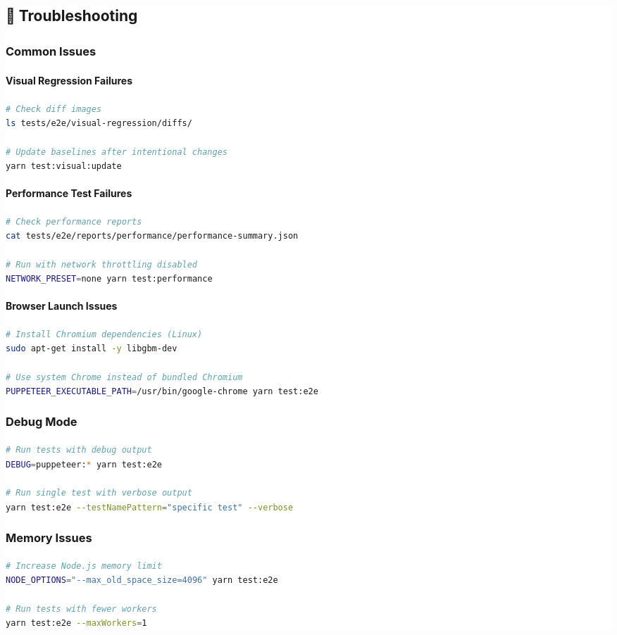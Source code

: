## 🔧 Troubleshooting

### Common Issues

#### Visual Regression Failures

```bash
# Check diff images
ls tests/e2e/visual-regression/diffs/

# Update baselines after intentional changes
yarn test:visual:update
```

#### Performance Test Failures

```bash
# Check performance reports
cat tests/e2e/reports/performance/performance-summary.json

# Run with network throttling disabled
NETWORK_PRESET=none yarn test:performance
```

#### Browser Launch Issues

```bash
# Install Chromium dependencies (Linux)
sudo apt-get install -y libgbm-dev

# Use system Chrome instead of bundled Chromium
PUPPETEER_EXECUTABLE_PATH=/usr/bin/google-chrome yarn test:e2e
```

### Debug Mode

```bash
# Run tests with debug output
DEBUG=puppeteer:* yarn test:e2e

# Run single test with verbose output
yarn test:e2e --testNamePattern="specific test" --verbose
```

### Memory Issues

```bash
# Increase Node.js memory limit
NODE_OPTIONS="--max_old_space_size=4096" yarn test:e2e

# Run tests with fewer workers
yarn test:e2e --maxWorkers=1
```
